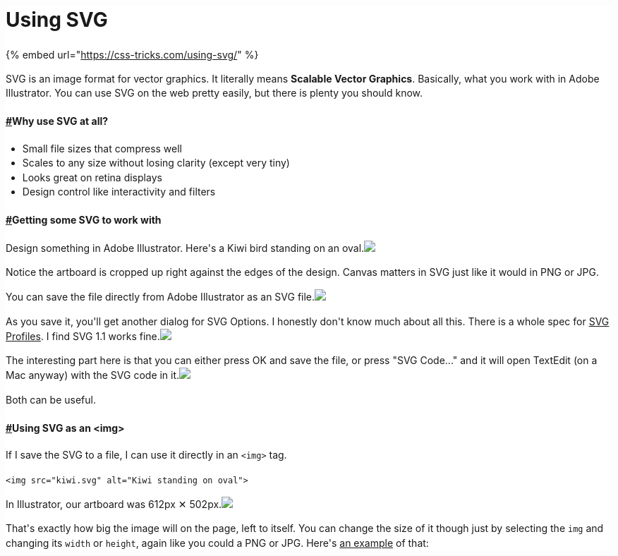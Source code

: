 # Using SVG

{% embed url="https://css-tricks.com/using-svg/" %}

SVG is an image format for vector graphics. It literally means **Scalable Vector Graphics**. Basically, what you work with in Adobe Illustrator. You can use SVG on the web pretty easily, but there is plenty you should know.

#### [\#](https://css-tricks.com/using-svg/#article-header-id-0)Why use SVG at all? <a id="article-header-id-0"></a>

* Small file sizes that compress well
* Scales to any size without losing clarity \(except very tiny\)
* Looks great on retina displays
* Design control like interactivity and filters

#### [\#](https://css-tricks.com/using-svg/#article-header-id-1)Getting some SVG to work with <a id="article-header-id-1"></a>

Design something in Adobe Illustrator. Here's a Kiwi bird standing on an oval.![](https://css-tricks.com/wp-content/uploads/2013/03/kiwi.png)

Notice the artboard is cropped up right against the edges of the design. Canvas matters in SVG just like it would in PNG or JPG.

You can save the file directly from Adobe Illustrator as an SVG file.![](https://css-tricks.com/wp-content/uploads/2013/03/save-as-svg.png)

As you save it, you'll get another dialog for SVG Options. I honestly don't know much about all this. There is a whole spec for [SVG Profiles](http://www.w3.org/TR/SVGMobile/). I find SVG 1.1 works fine.![](https://css-tricks.com/wp-content/uploads/2013/03/svg-options.png)

The interesting part here is that you can either press OK and save the file, or press "SVG Code..." and it will open TextEdit \(on a Mac anyway\) with the SVG code in it.![](https://css-tricks.com/wp-content/uploads/2013/03/svg-code.png)

Both can be useful.

#### [\#](https://css-tricks.com/using-svg/#article-header-id-2)Using SVG as an &lt;img&gt; <a id="article-header-id-2"></a>

If I save the SVG to a file, I can use it directly in an `<img>` tag.

```text
<img src="kiwi.svg" alt="Kiwi standing on oval">
```

In Illustrator, our artboard was 612px ✕ 502px.![](https://css-tricks.com/wp-content/uploads/2013/03/artboard.png)

That's exactly how big the image will on the page, left to itself. You can change the size of it though just by selecting the `img` and changing its `width` or `height`, again like you could a PNG or JPG. Here's [an example](http://codepen.io/chriscoyier/pen/evcBu) of that:
